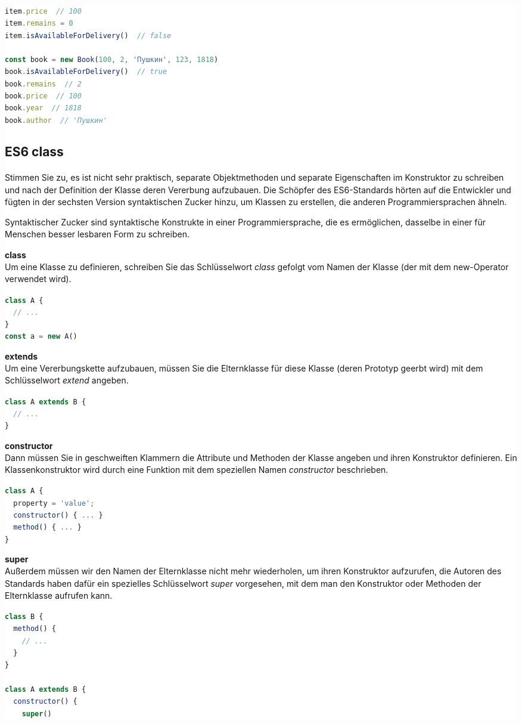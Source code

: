 ```js
item.price  // 100
item.remains = 0
item.isAvailableForDelivery()  // false

const book = new Book(100, 2, 'Пушкин', 123, 1818)
book.isAvailableForDelivery()  // true
book.remains  // 2
book.price  // 100
book.year  // 1818
book.author  // 'Пушкин'
```

## ES6 class
Stimmen Sie zu, es ist nicht sehr praktisch, separate Objektmethoden und separate Eigenschaften im Konstruktor zu schreiben und nach der Definition der Klasse deren Vererbung aufzubauen. Die Schöpfer des ES6-Standards hörten auf die Entwickler und fügten in der sechsten Version syntaktischen Zucker hinzu, um Klassen zu erstellen, die anderen Programmiersprachen ähneln.

Syntaktischer Zucker sind syntaktische Konstrukte in einer Programmiersprache, die es ermöglichen, dasselbe in einer für Menschen besser lesbaren Form zu schreiben.

__class__<br/>
Um eine Klasse zu definieren, schreiben Sie das Schlüsselwort _class_ gefolgt vom Namen der Klasse (der mit dem new-Operator verwendet wird).
```js
class A {
  // ...
}
const a = new A()
```

__extends__<br/>
Um eine Vererbungskette aufzubauen, müssen Sie die Elternklasse für diese Klasse (deren Prototyp geerbt wird) mit dem Schlüsselwort _extend_ angeben.
```js
class A extends B {
  // ...
}
```

__constructor__<br/>
Dann müssen Sie in geschweiften Klammern die Attribute und Methoden der Klasse angeben und ihren Konstruktor definieren. Ein Klassenkonstruktor wird durch eine Funktion mit dem speziellen Namen _constructor_ beschrieben.
```js
class A {
  property = 'value';  
  constructor() { ... }
  method() { ... }
}
```

__super__<br/>
Außerdem müssen wir den Namen der Elternklasse nicht mehr wiederholen, um ihren Konstruktor aufzurufen, die Autoren des Standards haben dafür ein spezielles Schlüsselwort _super_ vorgesehen, mit dem man den Konstruktor oder Methoden der Elternklasse aufrufen kann.
```js
class B {
  method() {
    // ...
  }
}

class A extends B {
  constructor() {
    super()
```